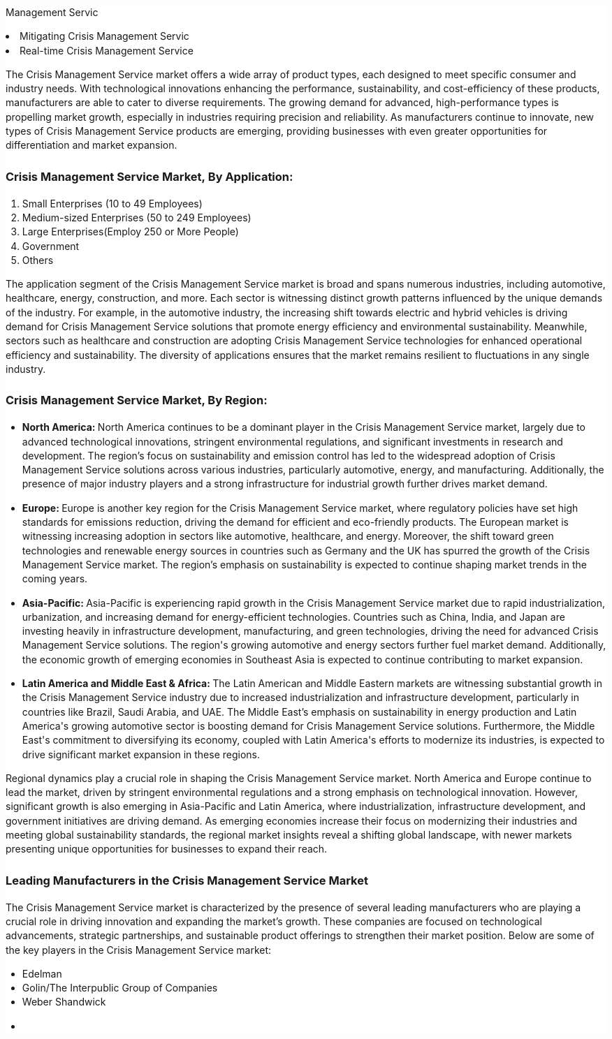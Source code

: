 Management Servic<li> Mitigating Crisis Management Servic<li> Real-time Crisis Management Service</li></ol><p>The Crisis Management Service market offers a wide array of product types, each designed to meet specific consumer and industry needs. With technological innovations enhancing the performance, sustainability, and cost-efficiency of these products, manufacturers are able to cater to diverse requirements. The growing demand for advanced, high-performance types is propelling market growth, especially in industries requiring precision and reliability. As manufacturers continue to innovate, new types of Crisis Management Service products are emerging, providing businesses with even greater opportunities for differentiation and market expansion.</p><h3>Crisis Management Service Market,&nbsp;By Application:</h3><ol><li>Small Enterprises (10 to 49 Employees)<li> Medium-sized Enterprises (50 to 249 Employees)<li> Large Enterprises(Employ 250 or More People)<li> Government<li> Others</li></ol><p>The application segment of the Crisis Management Service market is broad and spans numerous industries, including automotive, healthcare, energy, construction, and more. Each sector is witnessing distinct growth patterns influenced by the unique demands of the industry. For example, in the automotive industry, the increasing shift towards electric and hybrid vehicles is driving demand for Crisis Management Service solutions that promote energy efficiency and environmental sustainability. Meanwhile, sectors such as healthcare and construction are adopting Crisis Management Service technologies for enhanced operational efficiency and sustainability. The diversity of applications ensures that the market remains resilient to fluctuations in any single industry.</p><h3>Crisis Management Service Market, By Region:</h3><ul><li><p><strong>North America:&nbsp;</strong>North America continues to be a dominant player in the Crisis Management Service market, largely due to advanced technological innovations, stringent environmental regulations, and significant investments in research and development. The region&rsquo;s focus on sustainability and emission control has led to the widespread adoption of Crisis Management Service solutions across various industries, particularly automotive, energy, and manufacturing. Additionally, the presence of major industry players and a strong infrastructure for industrial growth further drives market demand.</p></li><li><p><strong><strong>Europe:&nbsp;</strong></strong>Europe is another key region for the Crisis Management Service market, where regulatory policies have set high standards for emissions reduction, driving the demand for efficient and eco-friendly products. The European market is witnessing increasing adoption in sectors like automotive, healthcare, and energy. Moreover, the shift toward green technologies and renewable energy sources in countries such as Germany and the UK has spurred the growth of the Crisis Management Service market. The region&rsquo;s emphasis on sustainability is expected to continue shaping market trends in the coming years.</p></li><li><p><strong><strong>Asia-Pacific:&nbsp;</strong></strong>Asia-Pacific is experiencing rapid growth in the Crisis Management Service market due to rapid industrialization, urbanization, and increasing demand for energy-efficient technologies. Countries such as China, India, and Japan are investing heavily in infrastructure development, manufacturing, and green technologies, driving the need for advanced Crisis Management Service solutions. The region's growing automotive and energy sectors further fuel market demand. Additionally, the economic growth of emerging economies in Southeast Asia is expected to continue contributing to market expansion.</p></li><li><p><strong><strong>Latin America and Middle East &amp; Africa:&nbsp;</strong></strong>The Latin American and Middle Eastern markets are witnessing substantial growth in the Crisis Management Service industry due to increased industrialization and infrastructure development, particularly in countries like Brazil, Saudi Arabia, and UAE. The Middle East&rsquo;s emphasis on sustainability in energy production and Latin America's growing automotive sector is boosting demand for Crisis Management Service solutions. Furthermore, the Middle East's commitment to diversifying its economy, coupled with Latin America's efforts to modernize its industries, is expected to drive significant market expansion in these regions.</p></li></ul><p>Regional dynamics play a crucial role in shaping the Crisis Management Service market. North America and Europe continue to lead the market, driven by stringent environmental regulations and a strong emphasis on technological innovation. However, significant growth is also emerging in Asia-Pacific and Latin America, where industrialization, infrastructure development, and government initiatives are driving demand. As emerging economies increase their focus on modernizing their industries and meeting global sustainability standards, the regional market insights reveal a shifting global landscape, with newer markets presenting unique opportunities for businesses to expand their reach.</p><h3><strong>Leading Manufacturers in the Crisis Management Service Market</strong></h3><p>The Crisis Management Service market is characterized by the presence of several leading manufacturers who are playing a crucial role in driving innovation and expanding the market&rsquo;s growth. These companies are focused on technological advancements, strategic partnerships, and sustainable product offerings to strengthen their market position. Below are some of the key players in the Crisis Management Service market:</p></div><div class="article-main__content" data-test-id="publishing-text-block"><ul><li><span class="">Edelman<li> Golin/The Interpublic Group of Companies<li> Weber Shandwick<li>